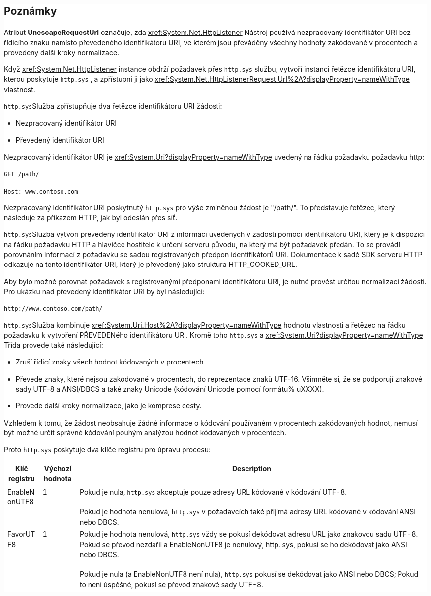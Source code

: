 ## <a name="remarks"></a>Poznámky  
 Atribut **UnescapeRequestUrl** označuje, zda <xref:System.Net.HttpListener> Nástroj používá nezpracovaný identifikátor URI bez řídicího znaku namísto převedeného identifikátoru URI, ve kterém jsou převáděny všechny hodnoty zakódované v procentech a provedeny další kroky normalizace.  
  
 Když <xref:System.Net.HttpListener> instance obdrží požadavek přes `http.sys` službu, vytvoří instanci řetězce identifikátoru URI, kterou poskytuje `http.sys` , a zpřístupní ji jako <xref:System.Net.HttpListenerRequest.Url%2A?displayProperty=nameWithType> vlastnost.  
  
 `http.sys`Služba zpřístupňuje dva řetězce identifikátoru URI žádosti:  
  
- Nezpracovaný identifikátor URI  
  
- Převedený identifikátor URI  
  
 Nezpracovaný identifikátor URI je <xref:System.Uri?displayProperty=nameWithType> uvedený na řádku požadavku požadavku http:  
  
 `GET /path/`  
  
 `Host: www.contoso.com`  
  
 Nezpracovaný identifikátor URI poskytnutý `http.sys` pro výše zmíněnou žádost je "/path/". To představuje řetězec, který následuje za příkazem HTTP, jak byl odeslán přes síť.  
  
 `http.sys`Služba vytvoří převedený identifikátor URI z informací uvedených v žádosti pomocí identifikátoru URI, který je k dispozici na řádku požadavku HTTP a hlavičce hostitele k určení serveru původu, na který má být požadavek předán. To se provádí porovnáním informací z požadavku se sadou registrovaných předpon identifikátorů URI. Dokumentace k sadě SDK serveru HTTP odkazuje na tento identifikátor URI, který je převedený jako struktura HTTP_COOKED_URL.  
  
 Aby bylo možné porovnat požadavek s registrovanými předponami identifikátoru URI, je nutné provést určitou normalizaci žádosti. Pro ukázku nad převedený identifikátor URI by byl následující:  
  
 `http://www.contoso.com/path/`  
  
 `http.sys`Služba kombinuje <xref:System.Uri.Host%2A?displayProperty=nameWithType> hodnotu vlastnosti a řetězec na řádku požadavku k vytvoření PŘEVEDENého identifikátoru URI. Kromě toho `http.sys` a <xref:System.Uri?displayProperty=nameWithType> Třída provede také následující:  
  
- Zruší řídicí znaky všech hodnot kódovaných v procentech.  
  
- Převede znaky, které nejsou zakódované v procentech, do reprezentace znaků UTF-16. Všimněte si, že se podporují znakové sady UTF-8 a ANSI/DBCS a také znaky Unicode (kódování Unicode pomocí formátu% uXXXX).  
  
- Provede další kroky normalizace, jako je komprese cesty.  
  
 Vzhledem k tomu, že žádost neobsahuje žádné informace o kódování používaném v procentech zakódovaných hodnot, nemusí být možné určit správné kódování pouhým analýzou hodnot kódovaných v procentech.  
  
 Proto `http.sys` poskytuje dva klíče registru pro úpravu procesu:  
  
|Klíč registru|Výchozí hodnota|Description|  
|------------------|-------------------|-----------------|  
|EnableNonUTF8|1|Pokud je nula, `http.sys` akceptuje pouze adresy URL kódované v kódování UTF-8.<br /><br /> Pokud je hodnota nenulová, `http.sys` v požadavcích také přijímá adresy URL kódované v kódování ANSI nebo DBCS.|  
|FavorUTF8|1|Pokud je hodnota nenulová, `http.sys` vždy se pokusí dekódovat adresu URL jako znakovou sadu UTF-8. Pokud se převod nezdařil a EnableNonUTF8 je nenulový, http. sys, pokusí se ho dekódovat jako ANSI nebo DBCS.<br /><br /> Pokud je nula (a EnableNonUTF8 není nula), `http.sys` pokusí se dekódovat jako ANSI nebo DBCS; Pokud to není úspěšné, pokusí se převod znakové sady UTF-8.|  
  